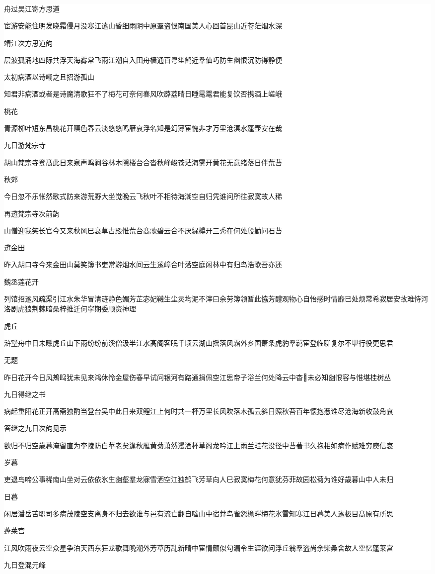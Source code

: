 舟过吴江寄方思道  

宦游安能住明发晓霜侵月没寒江逺山昏细雨阴中原羣盗恨南国美人心回首昆山近苍茫烟水深  

靖江次方思道韵  

层波孤涌地四际共浮天海雾常飞雨江潮自入田舟樯通百粤笙鹤近羣仙巧防生幽恨沉防得静便  

太初病酒以诗嘲之且招游孤山  

知君非病酒或者是诗魔清歌狂不了梅花可奈何春风吹薜荔晴日睡鼋鼍君能复饮否携酒上嵯峨  

桃花  

青源栁叶短东昌桃花开暝色春云淡悠悠鸣雁哀浮名知是幻薄宦愧非才万里沧溟水蓬壶安在哉  

九日游梵宗寺  

胡山梵宗寺登髙此日来泉声鸣涧谷林木隠楼台合沓秋峰峻苍茫海雾开黄花无意绪落日伴荒苔  

秋郊  

今日忽不乐怅然歌式防来游荒野大坐觉晚云飞秋叶不相待海潮空自归凭谁问所往寂寞故人稀  

再逰梵宗寺次前韵  

山僧迎我笑长官今又来秋风巳衰草古殿惟荒台髙歌碧云合不厌緑樽开三秀在何处殷勤问石苔  

逰金田  

昨入胡口寺今来金田山莫笑簿书吏常游烟水间云生逺嶂合叶落空庭闲林中有归鸟浩歌吾亦还  

魏丞莲花开  

列馆招逺风疏渠引江水朱华冒清涟静色媚芳芷宓妃韈生尘灵均泥不滓曰余劳簿领暂此恊芳醴观物心自怡感时情靡已处烦常希寂居安故难恃河洛剧虎狼荆棘暗桑梓推迁何寜期委顺资神理  

虎丘  

浒墅舟中日未曛虎丘山下雨纷纷前溪僧汲半江水髙阁客眠千顷云湖山摇落风霜外乡国萧条虎豹羣羁宦登临聊复尔不堪行役更思君  

无题  

昨日花开今日风鴂鸣犹未见来鸿休怜金屋伤春早试问银河有路通捐佩空江思帝子浴兰何处降云中杳未必知幽恨容与惟堪桂树丛  

九日得继之书  

病起重阳花正开髙斋独酌当登台吴中此日来双鲤江上何时共一杯万里长风吹落木孤云斜日照秋苔百年懐抱慿谁尽沧海新收鼓角哀  

答继之九日次韵见示  

欲归不归空歳暮淹留直为李陵防白苹老矣逢秋雁黄菊萧然漫酒杯草阁龙吟江上雨兰畦花没径中苔著书久抱相如病作赋难穷庾信哀  

岁暮  

吏退鸟啼公事稀南山坐对云依依氷生幽壑羣龙寐雪洒空江独鹤飞芳草向人巳寂寞梅花何意犹芬菲故园松菊为谁好歳暮山中人未归  

日暮  

闲居潘岳苦职司多病茂陵空支离身不归去欲谁与邑有流亡翻自嗤山中宿莽鸟雀怨檐畔梅花氷雪知寒江日暮美人逺极目髙原有所思  

蓬莱宫  

江风吹雨夜云空众星争泊天西东狂龙歌舞晩潮外芳草历乱新晴中宦情颇似勾漏令生涯欲问浮丘翁羣盗尚余柴桑舍故人空忆蓬莱宫  

九日登混元峰  
